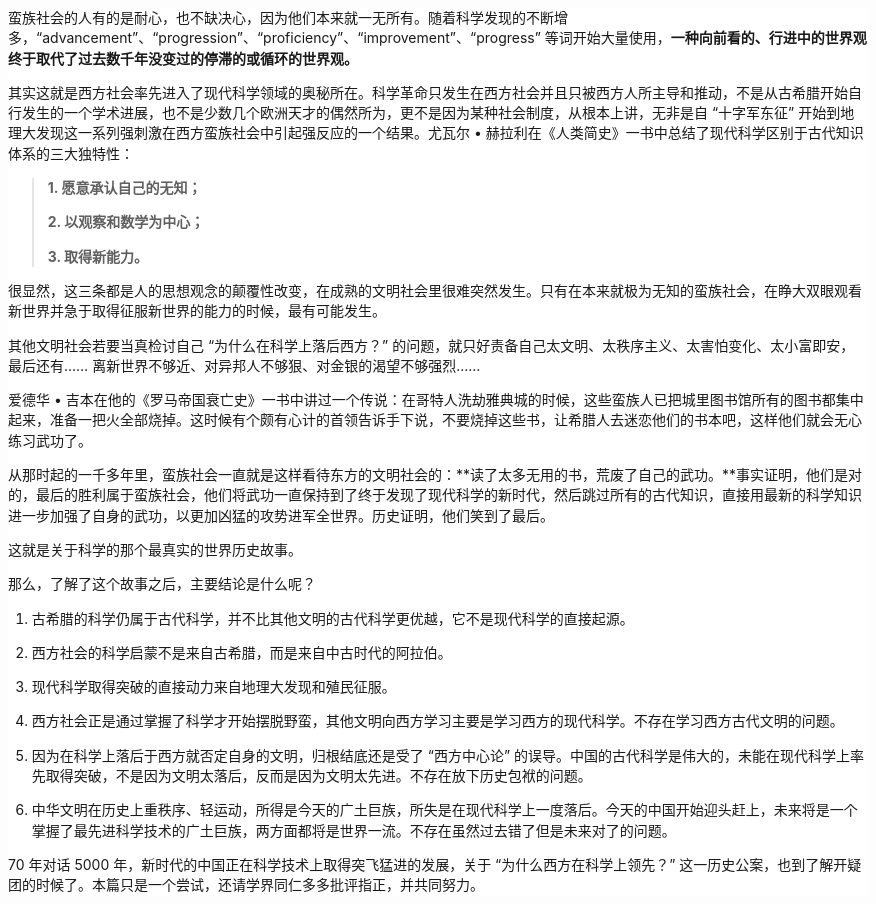 蛮族社会的人有的是耐心，也不缺决心，因为他们本来就一无所有。随着科学发现的不断增多，“advancement”、“progression”、“proficiency”、“improvement”、“progress” 等词开始大量使用，**一种向前看的、行进中的世界观终于取代了过去数千年没变过的停滞的或循环的世界观。**

其实这就是西方社会率先进入了现代科学领域的奥秘所在。科学革命只发生在西方社会并且只被西方人所主导和推动，不是从古希腊开始自行发生的一个学术进展，也不是少数几个欧洲天才的偶然所为，更不是因为某种社会制度，从根本上讲，无非是自 “十字军东征” 开始到地理大发现这一系列强刺激在西方蛮族社会中引起强反应的一个结果。尤瓦尔 • 赫拉利在《人类简史》一书中总结了现代科学区别于古代知识体系的三大独特性：

> **1. 愿意承认自己的无知；**
> 
> **2. 以观察和数学为中心；**
> 
> **3. 取得新能力。**

很显然，这三条都是人的思想观念的颠覆性改变，在成熟的文明社会里很难突然发生。只有在本来就极为无知的蛮族社会，在睁大双眼观看新世界并急于取得征服新世界的能力的时候，最有可能发生。

其他文明社会若要当真检讨自己 “为什么在科学上落后西方？” 的问题，就只好责备自己太文明、太秩序主义、太害怕变化、太小富即安，最后还有…… 离新世界不够近、对异邦人不够狠、对金银的渴望不够强烈……

爱德华 • 吉本在他的《罗马帝国衰亡史》一书中讲过一个传说：在哥特人洗劫雅典城的时候，这些蛮族人已把城里图书馆所有的图书都集中起来，准备一把火全部烧掉。这时候有个颇有心计的首领告诉手下说，不要烧掉这些书，让希腊人去迷恋他们的书本吧，这样他们就会无心练习武功了。

从那时起的一千多年里，蛮族社会一直就是这样看待东方的文明社会的：**读了太多无用的书，荒废了自己的武功。**事实证明，他们是对的，最后的胜利属于蛮族社会，他们将武功一直保持到了终于发现了现代科学的新时代，然后跳过所有的古代知识，直接用最新的科学知识进一步加强了自身的武功，以更加凶猛的攻势进军全世界。历史证明，他们笑到了最后。

这就是关于科学的那个最真实的世界历史故事。

那么，了解了这个故事之后，主要结论是什么呢？

1. 古希腊的科学仍属于古代科学，并不比其他文明的古代科学更优越，它不是现代科学的直接起源。

2. 西方社会的科学启蒙不是来自古希腊，而是来自中古时代的阿拉伯。

3. 现代科学取得突破的直接动力来自地理大发现和殖民征服。

4. 西方社会正是通过掌握了科学才开始摆脱野蛮，其他文明向西方学习主要是学习西方的现代科学。不存在学习西方古代文明的问题。

5. 因为在科学上落后于西方就否定自身的文明，归根结底还是受了 “西方中心论” 的误导。中国的古代科学是伟大的，未能在现代科学上率先取得突破，不是因为文明太落后，反而是因为文明太先进。不存在放下历史包袱的问题。

6. 中华文明在历史上重秩序、轻运动，所得是今天的广土巨族，所失是在现代科学上一度落后。今天的中国开始迎头赶上，未来将是一个掌握了最先进科学技术的广土巨族，两方面都将是世界一流。不存在虽然过去错了但是未来对了的问题。

70 年对话 5000 年，新时代的中国正在科学技术上取得突飞猛进的发展，关于 “为什么西方在科学上领先？” 这一历史公案，也到了解开疑团的时候了。本篇只是一个尝试，还请学界同仁多多批评指正，并共同努力。
